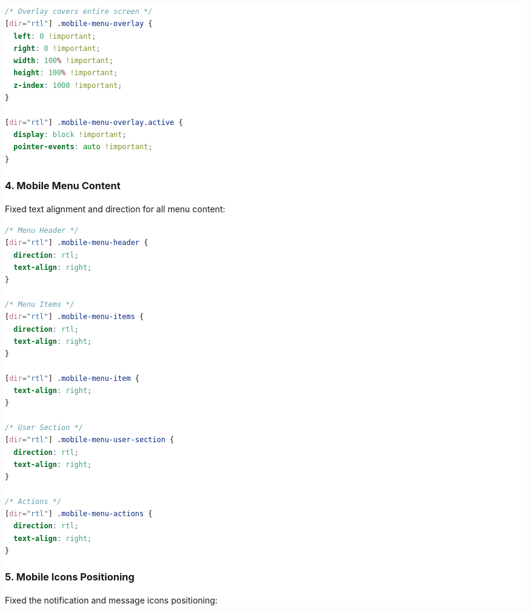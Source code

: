 ```css
/* Overlay covers entire screen */
[dir="rtl"] .mobile-menu-overlay {
  left: 0 !important;
  right: 0 !important;
  width: 100% !important;
  height: 100% !important;
  z-index: 1000 !important;
}

[dir="rtl"] .mobile-menu-overlay.active {
  display: block !important;
  pointer-events: auto !important;
}
```

### 4. **Mobile Menu Content**
Fixed text alignment and direction for all menu content:

```css
/* Menu Header */
[dir="rtl"] .mobile-menu-header {
  direction: rtl;
  text-align: right;
}

/* Menu Items */
[dir="rtl"] .mobile-menu-items {
  direction: rtl;
  text-align: right;
}

[dir="rtl"] .mobile-menu-item {
  text-align: right;
}

/* User Section */
[dir="rtl"] .mobile-menu-user-section {
  direction: rtl;
  text-align: right;
}

/* Actions */
[dir="rtl"] .mobile-menu-actions {
  direction: rtl;
  text-align: right;
}
```

### 5. **Mobile Icons Positioning**
Fixed the notification and message icons positioning:
